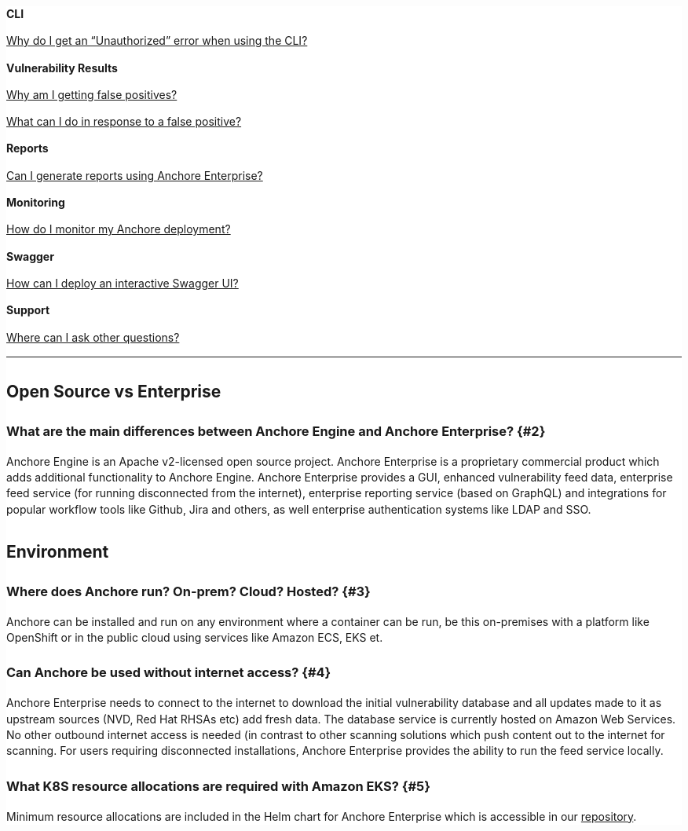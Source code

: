 **CLI**

[Why do I get an “Unauthorized” error when using the CLI?](#25)

**Vulnerability Results**

[Why am I getting false positives?](#26)

[What can I do in response to a false positive?](#27)

**Reports**

[Can I generate reports using Anchore Enterprise?](#28)

**Monitoring**

[How do I monitor my Anchore deployment?](#29)

**Swagger**

[How can I deploy an interactive Swagger UI?](#30)

**Support**

[Where can I ask other questions?](#31)

---

## Open Source vs Enterprise
### What are the main differences between Anchore Engine and Anchore Enterprise? {#2}
Anchore Engine is an Apache v2-licensed open source project. Anchore Enterprise is a proprietary commercial product which adds additional functionality to Anchore Engine. Anchore Enterprise provides a GUI, enhanced vulnerability feed data, enterprise feed service (for running disconnected from the internet), enterprise reporting service (based on GraphQL) and integrations for popular workflow tools like Github, Jira and others, as well enterprise authentication systems like LDAP and SSO.


## Environment
### Where does Anchore run? On-prem? Cloud? Hosted? {#3}
Anchore can be installed and run on any environment where a container can be run, be this on-premises with a platform like OpenShift or in the public cloud using services like Amazon ECS, EKS et.

### Can Anchore be used without internet access? {#4}
Anchore Enterprise needs to connect to the internet to download the initial vulnerability database and all updates made to it as upstream sources (NVD, Red Hat RHSAs etc) add fresh data. The database service is currently hosted on Amazon Web Services. No other outbound internet access is needed (in contrast to other scanning solutions which push content out to the internet for scanning. For users requiring disconnected installations, Anchore Enterprise provides the ability to run the feed service locally.

### What K8S resource allocations are required with Amazon EKS? {#5}
Minimum resource allocations are included in the Helm chart for Anchore Enterprise which is accessible in our [repository](https://github.com/valancej/Anchore-Enterprise-k8s/blob/master/anchore_values.yaml).
